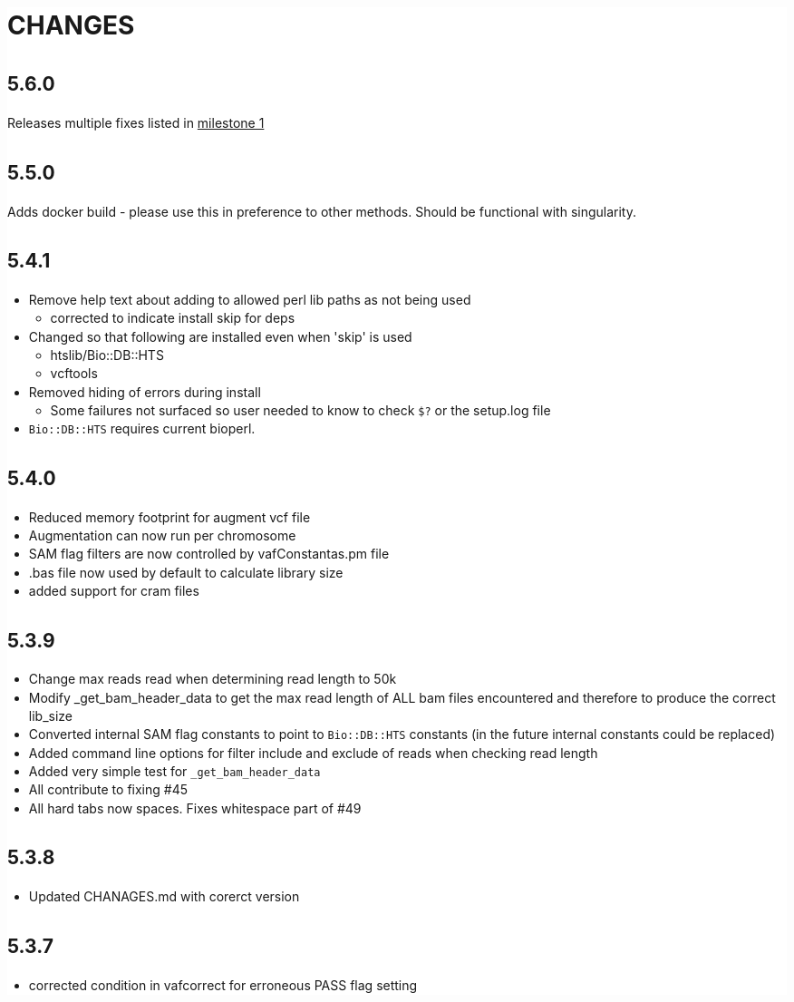 # CHANGES

## 5.6.0

Releases multiple fixes listed in [milestone 1](https://github.com/cancerit/vafCorrect/milestone/1)

## 5.5.0

Adds docker build - please use this in preference to other methods.  Should be functional with singularity.

## 5.4.1

* Remove help text about adding to allowed perl lib paths as not being used
  * corrected to indicate install skip for deps
* Changed so that following are installed even when 'skip' is used
  * htslib/Bio::DB::HTS
  * vcftools
* Removed hiding of errors during install
  * Some failures not surfaced so user needed to know to check `$?` or the setup.log file
* `Bio::DB::HTS` requires current bioperl.

## 5.4.0
* Reduced memory footprint for augment vcf file
* Augmentation can now run per chromosome
* SAM flag filters are now controlled by vafConstantas.pm file
* .bas file now used by default to calculate library size
* added support for cram files

## 5.3.9
* Change max reads read when determining read length to 50k
* Modify _get_bam_header_data to get the max read length of ALL bam files encountered and therefore to produce the correct lib_size
* Converted internal SAM flag constants to point to `Bio::DB::HTS` constants (in the future  internal constants could be replaced)
* Added command line options for filter include and exclude of reads when checking read length
* Added very simple test for `_get_bam_header_data`
* All contribute to fixing #45
* All hard tabs now spaces. Fixes whitespace part of #49

## 5.3.8

* Updated CHANAGES.md with corerct version

## 5.3.7

* corrected condition in vafcorrect for erroneous PASS flag setting
